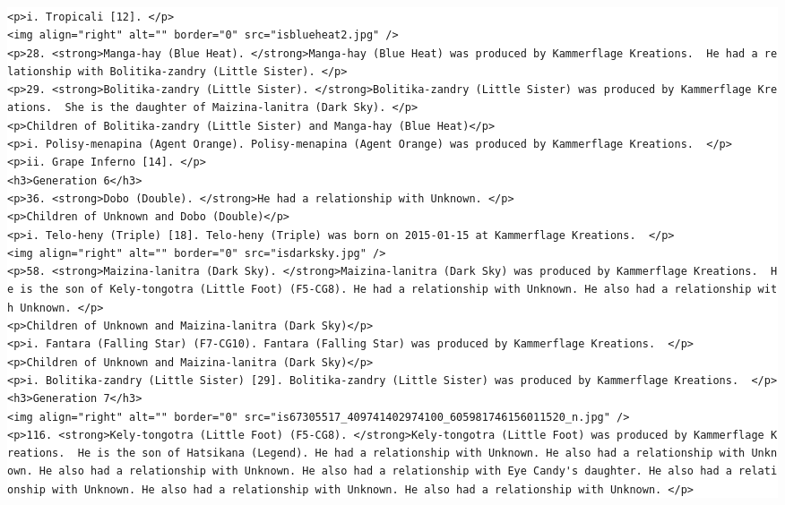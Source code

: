     <p>i. Tropicali [12]. </p>
    <img align="right" alt="" border="0" src="isblueheat2.jpg" />
    <p>28. <strong>Manga-hay (Blue Heat). </strong>Manga-hay (Blue Heat) was produced by Kammerflage Kreations.  He had a relationship with Bolitika-zandry (Little Sister). </p>
    <p>29. <strong>Bolitika-zandry (Little Sister). </strong>Bolitika-zandry (Little Sister) was produced by Kammerflage Kreations.  She is the daughter of Maizina-lanitra (Dark Sky). </p>
    <p>Children of Bolitika-zandry (Little Sister) and Manga-hay (Blue Heat)</p>
    <p>i. Polisy-menapina (Agent Orange). Polisy-menapina (Agent Orange) was produced by Kammerflage Kreations.  </p>
    <p>ii. Grape Inferno [14]. </p>
    <h3>Generation 6</h3>
    <p>36. <strong>Dobo (Double). </strong>He had a relationship with Unknown. </p>
    <p>Children of Unknown and Dobo (Double)</p>
    <p>i. Telo-heny (Triple) [18]. Telo-heny (Triple) was born on 2015-01-15 at Kammerflage Kreations.  </p>
    <img align="right" alt="" border="0" src="isdarksky.jpg" />
    <p>58. <strong>Maizina-lanitra (Dark Sky). </strong>Maizina-lanitra (Dark Sky) was produced by Kammerflage Kreations.  He is the son of Kely-tongotra (Little Foot) (F5-CG8). He had a relationship with Unknown. He also had a relationship with Unknown. </p>
    <p>Children of Unknown and Maizina-lanitra (Dark Sky)</p>
    <p>i. Fantara (Falling Star) (F7-CG10). Fantara (Falling Star) was produced by Kammerflage Kreations.  </p>
    <p>Children of Unknown and Maizina-lanitra (Dark Sky)</p>
    <p>i. Bolitika-zandry (Little Sister) [29]. Bolitika-zandry (Little Sister) was produced by Kammerflage Kreations.  </p>
    <h3>Generation 7</h3>
    <img align="right" alt="" border="0" src="is67305517_409741402974100_605981746156011520_n.jpg" />
    <p>116. <strong>Kely-tongotra (Little Foot) (F5-CG8). </strong>Kely-tongotra (Little Foot) was produced by Kammerflage Kreations.  He is the son of Hatsikana (Legend). He had a relationship with Unknown. He also had a relationship with Unknown. He also had a relationship with Unknown. He also had a relationship with Eye Candy's daughter. He also had a relationship with Unknown. He also had a relationship with Unknown. He also had a relationship with Unknown. </p>
